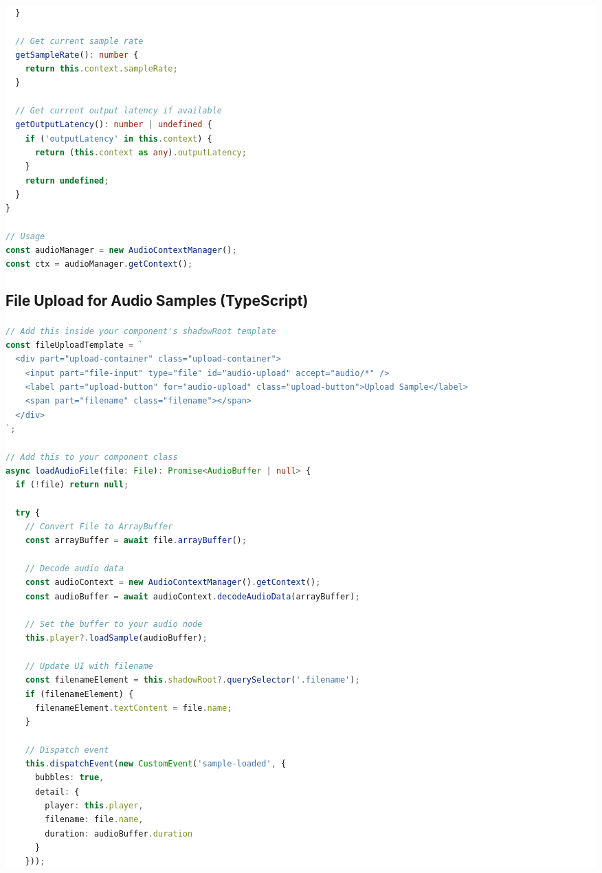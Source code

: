```typescript
  }
  
  // Get current sample rate
  getSampleRate(): number {
    return this.context.sampleRate;
  }
  
  // Get current output latency if available
  getOutputLatency(): number | undefined {
    if ('outputLatency' in this.context) {
      return (this.context as any).outputLatency;
    }
    return undefined;
  }
}

// Usage
const audioManager = new AudioContextManager();
const ctx = audioManager.getContext();
```

## File Upload for Audio Samples (TypeScript)

```typescript
// Add this inside your component's shadowRoot template
const fileUploadTemplate = `
  <div part="upload-container" class="upload-container">
    <input part="file-input" type="file" id="audio-upload" accept="audio/*" />
    <label part="upload-button" for="audio-upload" class="upload-button">Upload Sample</label>
    <span part="filename" class="filename"></span>
  </div>
`;

// Add this to your component class
async loadAudioFile(file: File): Promise<AudioBuffer | null> {
  if (!file) return null;
  
  try {
    // Convert File to ArrayBuffer
    const arrayBuffer = await file.arrayBuffer();
    
    // Decode audio data
    const audioContext = new AudioContextManager().getContext();
    const audioBuffer = await audioContext.decodeAudioData(arrayBuffer);
    
    // Set the buffer to your audio node
    this.player?.loadSample(audioBuffer);
    
    // Update UI with filename
    const filenameElement = this.shadowRoot?.querySelector('.filename');
    if (filenameElement) {
      filenameElement.textContent = file.name;
    }
    
    // Dispatch event
    this.dispatchEvent(new CustomEvent('sample-loaded', {
      bubbles: true,
      detail: { 
        player: this.player,
        filename: file.name, 
        duration: audioBuffer.duration 
      }
    }));
```